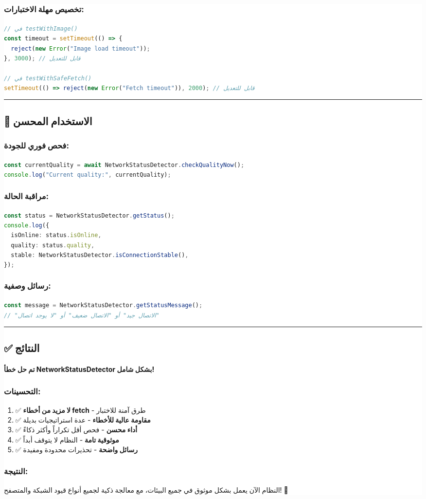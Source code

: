 ### تخصيص مهلة الاختبارات:

```typescript
// في testWithImage()
const timeout = setTimeout(() => {
  reject(new Error("Image load timeout"));
}, 3000); // قابل للتعديل

// في testWithSafeFetch()
setTimeout(() => reject(new Error("Fetch timeout")), 2000); // قابل للتعديل
```

---

## 🚀 الاستخدام المحسن

### فحص فوري للجودة:

```typescript
const currentQuality = await NetworkStatusDetector.checkQualityNow();
console.log("Current quality:", currentQuality);
```

### مراقبة الحالة:

```typescript
const status = NetworkStatusDetector.getStatus();
console.log({
  isOnline: status.isOnline,
  quality: status.quality,
  stable: NetworkStatusDetector.isConnectionStable(),
});
```

### رسائل وصفية:

```typescript
const message = NetworkStatusDetector.getStatusMessage();
// "الاتصال جيد" أو "الاتصال ضعيف" أو "لا يوجد اتصال"
```

---

## ✅ النتائج

**تم حل خطأ NetworkStatusDetector بشكل شامل!**

### التحسينات:

1. ✅ **لا مزيد من أخطاء fetch** - طرق آمنة للاختبار
2. ✅ **مقاومة عالية للأخطاء** - عدة استراتيجيات بديلة
3. ✅ **أداء محسن** - فحص أقل تكراراً وأكثر ذكاءً
4. ✅ **موثوقية تامة** - النظام لا يتوقف أبداً
5. ✅ **رسائل واضحة** - تحذيرات محدودة ومفيدة

### النتيجة:

النظام الآن يعمل بشكل موثوق في جميع البيئات، مع معالجة ذكية لجميع أنواع قيود الشبكة والمتصفح! 🎉
